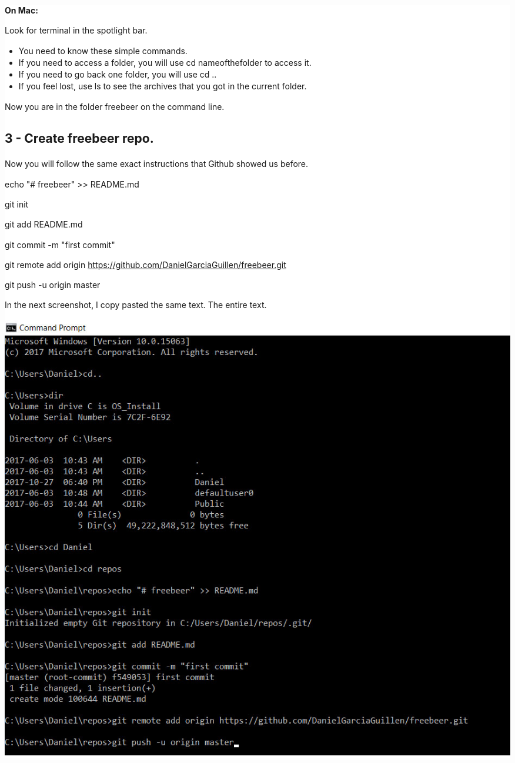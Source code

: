 **On Mac:**

Look for terminal in the spotlight bar.

- You need to know these simple commands.
- If you need to access a folder, you will use cd nameofthefolder to access it.
- If you need to go back one folder, you will use cd ..
- If you feel lost, use ls to see the archives that you got in the current folder.

Now you are in the folder freebeer on the command line.

## **3 - Create freebeer repo.**

Now you will follow the same exact instructions that Github showed us before.

echo "# freebeer" >> README.md

git init

git add README.md

git commit -m "first commit"

git remote add origin https://github.com/DanielGarciaGuillen/freebeer.git

git push -u origin master

In the next screenshot, I copy pasted the same text. The entire text.

![](images/repo4.jpg)
